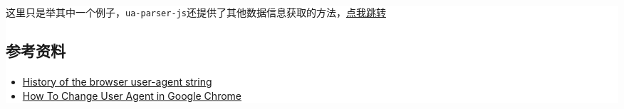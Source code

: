 这里只是举其中一个例子，`ua-parser-js`还提供了其他数据信息获取的方法，[点我跳转](https://github.com/faisalman/ua-parser-js#methods)


## 参考资料
- [History of the browser user-agent string](https://webaim.org/blog/user-agent-string-history/)
- [How To Change User Agent in Google Chrome](https://winaero.com/change-user-agent-chrome/)